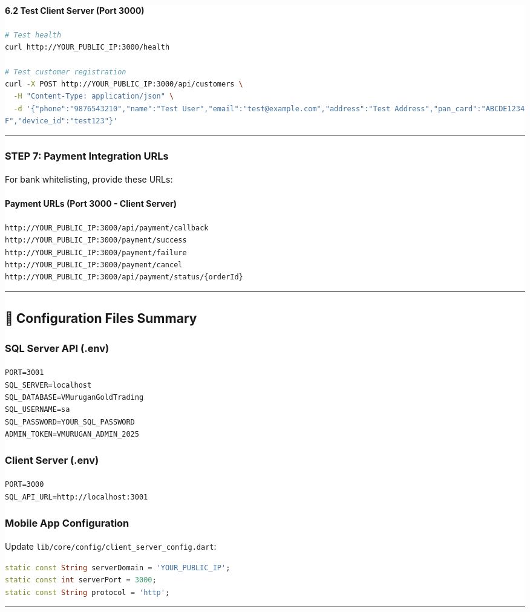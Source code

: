 #### **6.2 Test Client Server (Port 3000)**
```bash
# Test health
curl http://YOUR_PUBLIC_IP:3000/health

# Test customer registration
curl -X POST http://YOUR_PUBLIC_IP:3000/api/customers \
  -H "Content-Type: application/json" \
  -d '{"phone":"9876543210","name":"Test User","email":"test@example.com","address":"Test Address","pan_card":"ABCDE1234F","device_id":"test123"}'
```

---

### **STEP 7: Payment Integration URLs**

For bank whitelisting, provide these URLs:

#### **Payment URLs (Port 3000 - Client Server)**
```
http://YOUR_PUBLIC_IP:3000/api/payment/callback
http://YOUR_PUBLIC_IP:3000/payment/success
http://YOUR_PUBLIC_IP:3000/payment/failure
http://YOUR_PUBLIC_IP:3000/payment/cancel
http://YOUR_PUBLIC_IP:3000/api/payment/status/{orderId}
```

---

## 🔧 **Configuration Files Summary**

### **SQL Server API (.env)**
```env
PORT=3001
SQL_SERVER=localhost
SQL_DATABASE=VMuruganGoldTrading
SQL_USERNAME=sa
SQL_PASSWORD=YOUR_SQL_PASSWORD
ADMIN_TOKEN=VMURUGAN_ADMIN_2025
```

### **Client Server (.env)**
```env
PORT=3000
SQL_API_URL=http://localhost:3001
```

### **Mobile App Configuration**
Update `lib/core/config/client_server_config.dart`:
```dart
static const String serverDomain = 'YOUR_PUBLIC_IP';
static const int serverPort = 3000;
static const String protocol = 'http';
```

---